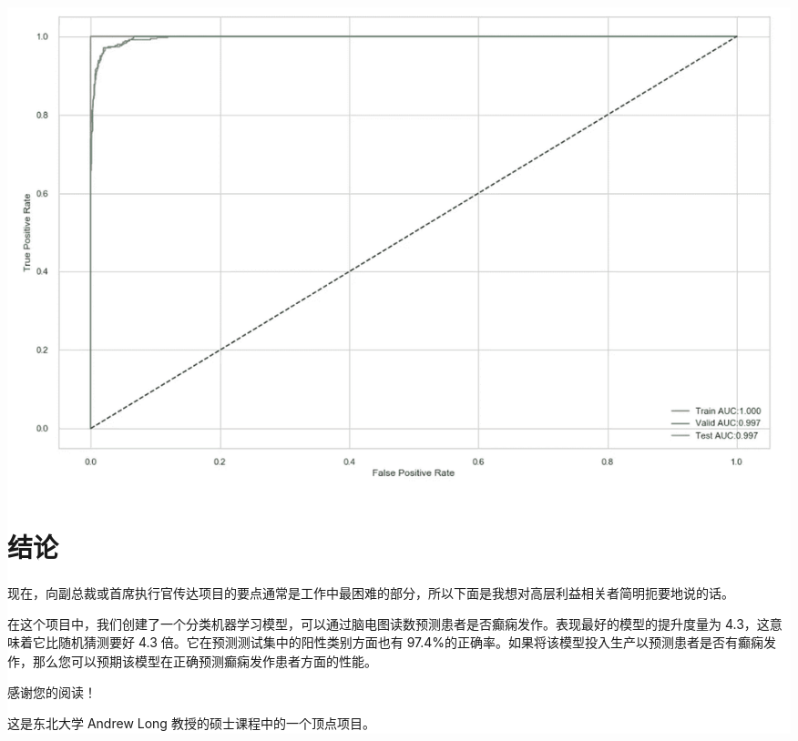 ![](img/9a8399c9eebf690de2968edfde040888.png)

# 结论

现在，向副总裁或首席执行官传达项目的要点通常是工作中最困难的部分，所以下面是我想对高层利益相关者简明扼要地说的话。

在这个项目中，我们创建了一个分类机器学习模型，可以通过脑电图读数预测患者是否癫痫发作。表现最好的模型的提升度量为 4.3，这意味着它比随机猜测要好 4.3 倍。它在预测测试集中的阳性类别方面也有 97.4%的正确率。如果将该模型投入生产以预测患者是否有癫痫发作，那么您可以预期该模型在正确预测癫痫发作患者方面的性能。

感谢您的阅读！

这是东北大学 Andrew Long 教授的硕士课程中的一个顶点项目。